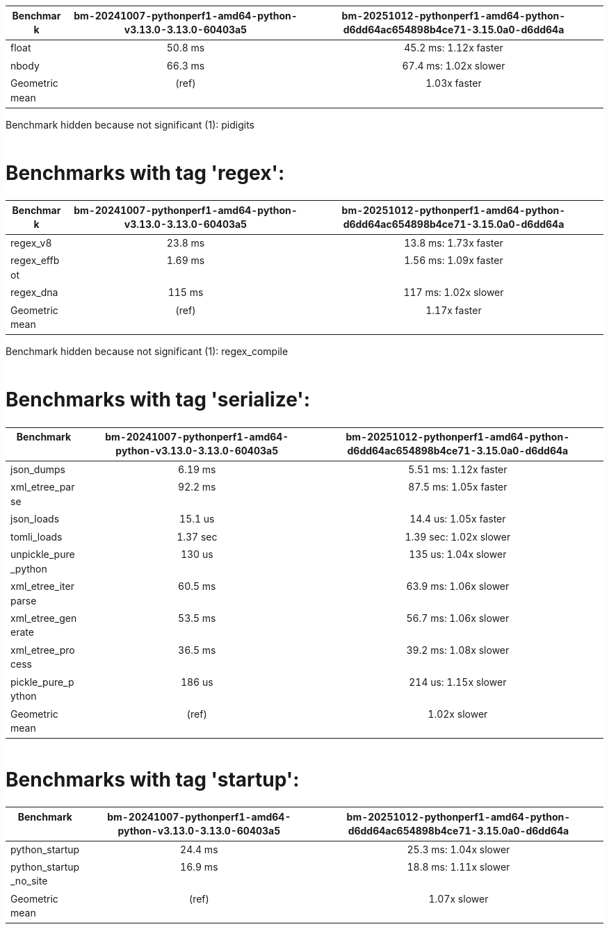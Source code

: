 | Benchmark      | bm-20241007-pythonperf1-amd64-python-v3.13.0-3.13.0-60403a5 | bm-20251012-pythonperf1-amd64-python-d6dd64ac654898b4ce71-3.15.0a0-d6dd64a |
|----------------|:-----------------------------------------------------------:|:--------------------------------------------------------------------------:|
| float          | 50.8 ms                                                     | 45.2 ms: 1.12x faster                                                      |
| nbody          | 66.3 ms                                                     | 67.4 ms: 1.02x slower                                                      |
| Geometric mean | (ref)                                                       | 1.03x faster                                                               |

Benchmark hidden because not significant (1): pidigits

Benchmarks with tag 'regex':
============================

| Benchmark      | bm-20241007-pythonperf1-amd64-python-v3.13.0-3.13.0-60403a5 | bm-20251012-pythonperf1-amd64-python-d6dd64ac654898b4ce71-3.15.0a0-d6dd64a |
|----------------|:-----------------------------------------------------------:|:--------------------------------------------------------------------------:|
| regex_v8       | 23.8 ms                                                     | 13.8 ms: 1.73x faster                                                      |
| regex_effbot   | 1.69 ms                                                     | 1.56 ms: 1.09x faster                                                      |
| regex_dna      | 115 ms                                                      | 117 ms: 1.02x slower                                                       |
| Geometric mean | (ref)                                                       | 1.17x faster                                                               |

Benchmark hidden because not significant (1): regex_compile

Benchmarks with tag 'serialize':
================================

| Benchmark            | bm-20241007-pythonperf1-amd64-python-v3.13.0-3.13.0-60403a5 | bm-20251012-pythonperf1-amd64-python-d6dd64ac654898b4ce71-3.15.0a0-d6dd64a |
|----------------------|:-----------------------------------------------------------:|:--------------------------------------------------------------------------:|
| json_dumps           | 6.19 ms                                                     | 5.51 ms: 1.12x faster                                                      |
| xml_etree_parse      | 92.2 ms                                                     | 87.5 ms: 1.05x faster                                                      |
| json_loads           | 15.1 us                                                     | 14.4 us: 1.05x faster                                                      |
| tomli_loads          | 1.37 sec                                                    | 1.39 sec: 1.02x slower                                                     |
| unpickle_pure_python | 130 us                                                      | 135 us: 1.04x slower                                                       |
| xml_etree_iterparse  | 60.5 ms                                                     | 63.9 ms: 1.06x slower                                                      |
| xml_etree_generate   | 53.5 ms                                                     | 56.7 ms: 1.06x slower                                                      |
| xml_etree_process    | 36.5 ms                                                     | 39.2 ms: 1.08x slower                                                      |
| pickle_pure_python   | 186 us                                                      | 214 us: 1.15x slower                                                       |
| Geometric mean       | (ref)                                                       | 1.02x slower                                                               |

Benchmarks with tag 'startup':
==============================

| Benchmark              | bm-20241007-pythonperf1-amd64-python-v3.13.0-3.13.0-60403a5 | bm-20251012-pythonperf1-amd64-python-d6dd64ac654898b4ce71-3.15.0a0-d6dd64a |
|------------------------|:-----------------------------------------------------------:|:--------------------------------------------------------------------------:|
| python_startup         | 24.4 ms                                                     | 25.3 ms: 1.04x slower                                                      |
| python_startup_no_site | 16.9 ms                                                     | 18.8 ms: 1.11x slower                                                      |
| Geometric mean         | (ref)                                                       | 1.07x slower                                                               |
